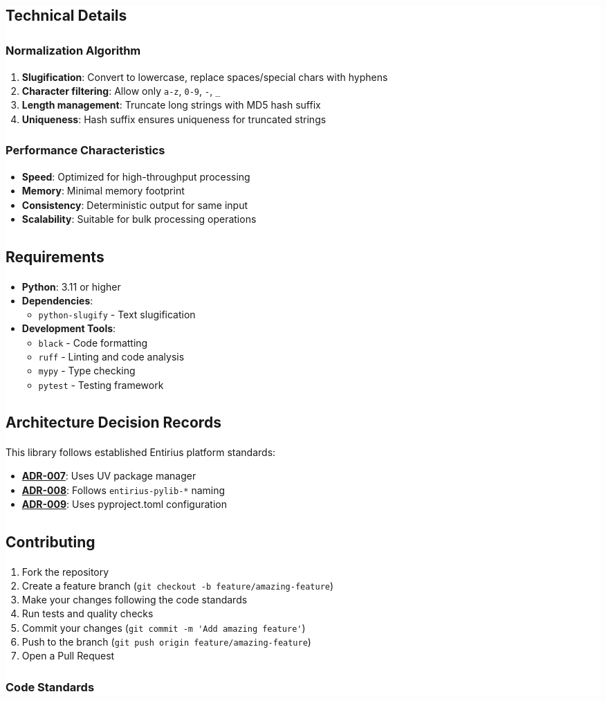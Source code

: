 
## Technical Details

### Normalization Algorithm

1. **Slugification**: Convert to lowercase, replace spaces/special chars with hyphens
2. **Character filtering**: Allow only `a-z`, `0-9`, `-`, `_`
3. **Length management**: Truncate long strings with MD5 hash suffix
4. **Uniqueness**: Hash suffix ensures uniqueness for truncated strings

### Performance Characteristics

- **Speed**: Optimized for high-throughput processing
- **Memory**: Minimal memory footprint
- **Consistency**: Deterministic output for same input
- **Scalability**: Suitable for bulk processing operations

## Requirements

- **Python**: 3.11 or higher
- **Dependencies**: 
  - `python-slugify` - Text slugification
- **Development Tools**:
  - `black` - Code formatting
  - `ruff` - Linting and code analysis
  - `mypy` - Type checking
  - `pytest` - Testing framework

## Architecture Decision Records

This library follows established Entirius platform standards:

- **[ADR-007](https://docs.entirius.com/adr/adr-007-uv-python-package-manager)**: Uses UV package manager
- **[ADR-008](https://docs.entirius.com/adr/adr-008-github-repository-naming-conventions)**: Follows `entirius-pylib-*` naming
- **[ADR-009](https://docs.entirius.com/adr/adr-009-pyproject-toml-standard)**: Uses pyproject.toml configuration

## Contributing

1. Fork the repository
2. Create a feature branch (`git checkout -b feature/amazing-feature`)
3. Make your changes following the code standards
4. Run tests and quality checks
5. Commit your changes (`git commit -m 'Add amazing feature'`)
6. Push to the branch (`git push origin feature/amazing-feature`)
7. Open a Pull Request

### Code Standards
